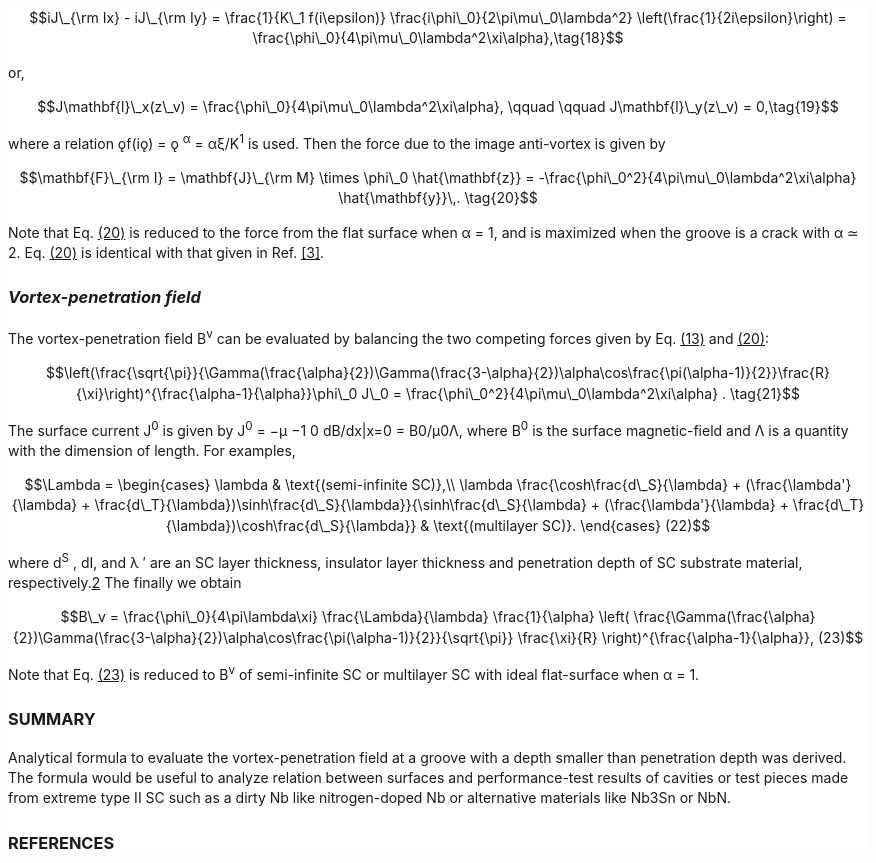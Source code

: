 $$iJ\_{\rm Ix} - iJ\_{\rm Iy} = \frac{1}{K\_1 f(i\epsilon)} \frac{i\phi\_0}{2\pi\mu\_0\lambda^2} \left(\frac{1}{2i\epsilon}\right) = \frac{\phi\_0}{4\pi\mu\_0\lambda^2\xi\alpha},\tag{18}$$

or,

$$J\mathbf{l}\_x(z\_v) = \frac{\phi\_0}{4\pi\mu\_0\lambda^2\xi\alpha}, \qquad \qquad J\mathbf{l}\_y(z\_v) = 0,\tag{19}$$

where a relation ǫf(iǫ) = ǫ <sup>α</sup> = αξ/K<sup>1</sup> is used. Then the force due to the image anti-vortex is given by

<span id="page-2-7"></span>
$$\mathbf{F}\_{\rm I} = \mathbf{J}\_{\rm M} \times \phi\_0 \hat{\mathbf{z}} = -\frac{\phi\_0^2}{4\pi\mu\_0\lambda^2\xi\alpha} \hat{\mathbf{y}}\,. \tag{20}$$

Note that Eq. [\(20\)](#page-2-7) is reduced to the force from the flat surface when α = 1, and is maximized when the groove is a crack with α ≃ 2. Eq. [\(20\)](#page-2-7) is identical with that given in Ref. [\[3\]](#page-2-2).

### *Vortex-penetration field*

The vortex-penetration field B<sup>v</sup> can be evaluated by balancing the two competing forces given by Eq. [\(13\)](#page-1-7) and [\(20\)](#page-2-7):

$$\left(\frac{\sqrt{\pi}}{\Gamma(\frac{\alpha}{2})\Gamma(\frac{3-\alpha}{2})\alpha\cos\frac{\pi(\alpha-1)}{2}}\frac{R}{\xi}\right)^{\frac{\alpha-1}{\alpha}}\phi\_0 J\_0 = \frac{\phi\_0^2}{4\pi\mu\_0\lambda^2\xi\alpha} . \tag{21}$$

The surface current J<sup>0</sup> is given by J<sup>0</sup> = −µ −1 0 dB/dx|x=0 = B0/µ0Λ, where B<sup>0</sup> is the surface magnetic-field and Λ is a quantity with the dimension of length. For examples,

$$\Lambda = \begin{cases} \lambda & \text{(semi-infinite SC)},\\ \lambda \frac{\cosh\frac{d\_S}{\lambda} + (\frac{\lambda'}{\lambda} + \frac{d\_T}{\lambda})\sinh\frac{d\_S}{\lambda}}{\sinh\frac{d\_S}{\lambda} + (\frac{\lambda'}{\lambda} + \frac{d\_T}{\lambda})\cosh\frac{d\_S}{\lambda}} & \text{(multilayer SC)}. \end{cases} (22)$$

where d<sup>S</sup> , dI, and λ ′ are an SC layer thickness, insulator layer thickness and penetration depth of SC substrate material, respectively.[2](#page-2-8) The finally we obtain

<span id="page-2-9"></span>
$$B\_v = \frac{\phi\_0}{4\pi\lambda\xi} \frac{\Lambda}{\lambda} \frac{1}{\alpha} \left( \frac{\Gamma(\frac{\alpha}{2})\Gamma(\frac{3-\alpha}{2})\alpha\cos\frac{\pi(\alpha-1)}{2}}{\sqrt{\pi}} \frac{\xi}{R} \right)^{\frac{\alpha-1}{\alpha}}, (23)$$

Note that Eq. [\(23\)](#page-2-9) is reduced to B<sup>v</sup> of semi-infinite SC or multilayer SC with ideal flat-surface when α = 1.

### **SUMMARY**

Analytical formula to evaluate the vortex-penetration field at a groove with a depth smaller than penetration depth was derived. The formula would be useful to analyze relation between surfaces and performance-test results of cavities or test pieces made from extreme type II SC such as a dirty Nb like nitrogen-doped Nb or alternative materials like Nb3Sn or NbN.

### **REFERENCES**
